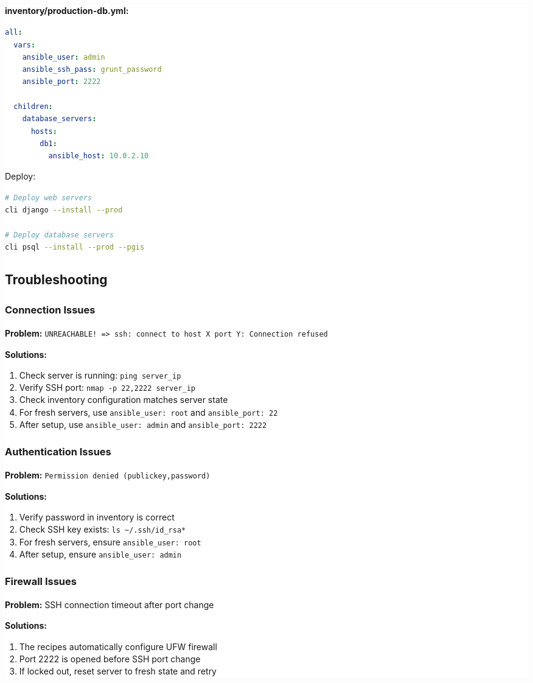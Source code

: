**inventory/production-db.yml:**
```yaml
all:
  vars:
    ansible_user: admin
    ansible_ssh_pass: grunt_password
    ansible_port: 2222
    
  children:
    database_servers:
      hosts:
        db1:
          ansible_host: 10.0.2.10
```

Deploy:
```bash
# Deploy web servers
cli django --install --prod

# Deploy database servers  
cli psql --install --prod --pgis
```

## Troubleshooting

### Connection Issues

**Problem:** `UNREACHABLE! => ssh: connect to host X port Y: Connection refused`

**Solutions:**
1. Check server is running: `ping server_ip`
2. Verify SSH port: `nmap -p 22,2222 server_ip`
3. Check inventory configuration matches server state
4. For fresh servers, use `ansible_user: root` and `ansible_port: 22`
5. After setup, use `ansible_user: admin` and `ansible_port: 2222`

### Authentication Issues

**Problem:** `Permission denied (publickey,password)`

**Solutions:**
1. Verify password in inventory is correct
2. Check SSH key exists: `ls ~/.ssh/id_rsa*`
3. For fresh servers, ensure `ansible_user: root`
4. After setup, ensure `ansible_user: admin`

### Firewall Issues

**Problem:** SSH connection timeout after port change

**Solutions:**
1. The recipes automatically configure UFW firewall
2. Port 2222 is opened before SSH port change
3. If locked out, reset server to fresh state and retry
